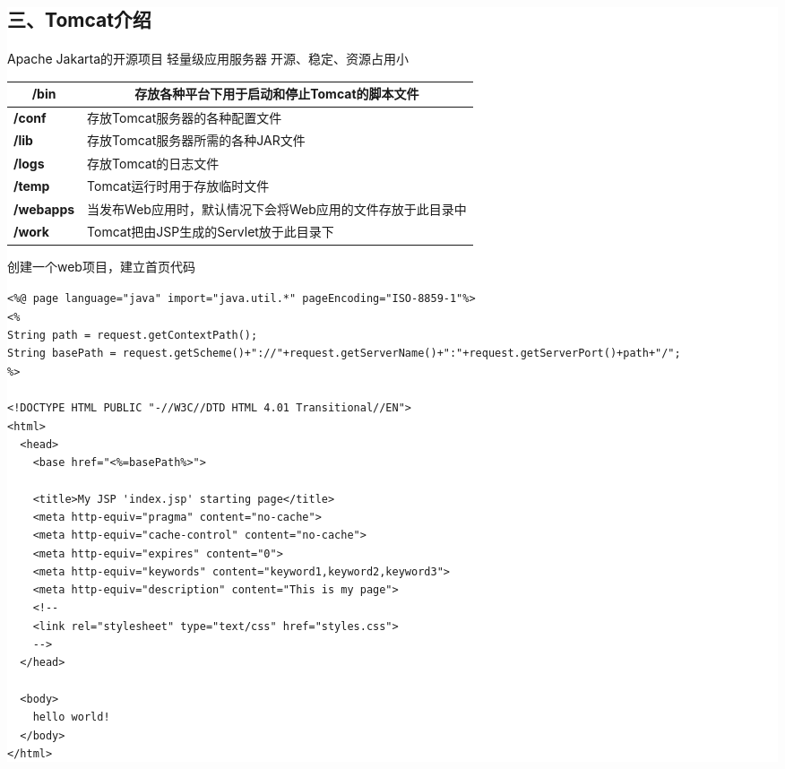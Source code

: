 ## 三、**Tomcat介绍**

Apache Jakarta的开源项目
轻量级应用服务器
开源、稳定、资源占用小

| **/bin**     | **存放各种平台下用于启动和停止Tomcat的脚本文件**           |
| ------------ | ---------------------------------------------------------- |
| **/conf**    | 存放Tomcat服务器的各种配置文件                             |
| **/lib**     | 存放Tomcat服务器所需的各种JAR文件                          |
| **/logs**    | 存放Tomcat的日志文件                                       |
| **/temp**    | Tomcat运行时用于存放临时文件                               |
| **/webapps** | 当发布Web应用时，默认情况下会将Web应用的文件存放于此目录中 |
| **/work**    | Tomcat把由JSP生成的Servlet放于此目录下                     |





创建一个web项目，建立首页代码

```
<%@ page language="java" import="java.util.*" pageEncoding="ISO-8859-1"%>
<%
String path = request.getContextPath();
String basePath = request.getScheme()+"://"+request.getServerName()+":"+request.getServerPort()+path+"/";
%>

<!DOCTYPE HTML PUBLIC "-//W3C//DTD HTML 4.01 Transitional//EN">
<html>
  <head>
    <base href="<%=basePath%>">
    
    <title>My JSP 'index.jsp' starting page</title>
	<meta http-equiv="pragma" content="no-cache">
	<meta http-equiv="cache-control" content="no-cache">
	<meta http-equiv="expires" content="0">    
	<meta http-equiv="keywords" content="keyword1,keyword2,keyword3">
	<meta http-equiv="description" content="This is my page">
	<!--
	<link rel="stylesheet" type="text/css" href="styles.css">
	-->
  </head>
  
  <body>
  	hello world!
  </body>
</html>

```
